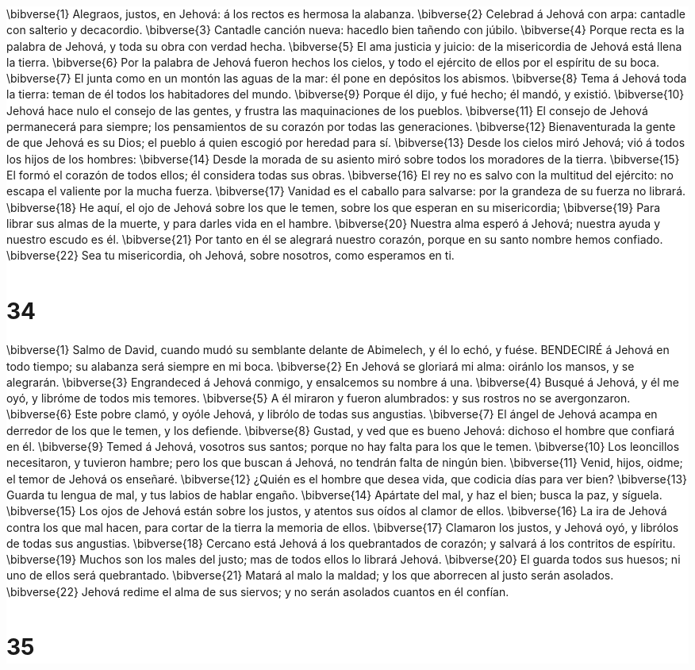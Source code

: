 \bibverse{1} Alegraos, justos, en Jehová: á los rectos es hermosa la alabanza. \bibverse{2} Celebrad á Jehová con arpa: cantadle con salterio y decacordio. \bibverse{3} Cantadle canción nueva: hacedlo bien tañendo con júbilo. \bibverse{4} Porque recta es la palabra de Jehová, y toda su obra con verdad hecha. \bibverse{5} El ama justicia y juicio: de la misericordia de Jehová está llena la tierra. \bibverse{6} Por la palabra de Jehová fueron hechos los cielos, y todo el ejército de ellos por el espíritu de su boca. \bibverse{7} El junta como en un montón las aguas de la mar: él pone en depósitos los abismos. \bibverse{8} Tema á Jehová toda la tierra: teman de él todos los habitadores del mundo. \bibverse{9} Porque él dijo, y fué hecho; él mandó, y existió. \bibverse{10} Jehová hace nulo el consejo de las gentes, y frustra las maquinaciones de los pueblos. \bibverse{11} El consejo de Jehová permanecerá para siempre; los pensamientos de su corazón por todas las generaciones. \bibverse{12} Bienaventurada la gente de que Jehová es su Dios; el pueblo á quien escogió por heredad para sí. \bibverse{13} Desde los cielos miró Jehová; vió á todos los hijos de los hombres: \bibverse{14} Desde la morada de su asiento miró sobre todos los moradores de la tierra. \bibverse{15} El formó el corazón de todos ellos; él considera todas sus obras. \bibverse{16} El rey no es salvo con la multitud del ejército: no escapa el valiente por la mucha fuerza. \bibverse{17} Vanidad es el caballo para salvarse: por la grandeza de su fuerza no librará. \bibverse{18} He aquí, el ojo de Jehová sobre los que le temen, sobre los que esperan en su misericordia; \bibverse{19} Para librar sus almas de la muerte, y para darles vida en el hambre. \bibverse{20} Nuestra alma esperó á Jehová; nuestra ayuda y nuestro escudo es él. \bibverse{21} Por tanto en él se alegrará nuestro corazón, porque en su santo nombre hemos confiado. \bibverse{22} Sea tu misericordia, oh Jehová, sobre nosotros, como esperamos en ti. 

# 34 
\bibverse{1} Salmo de David, cuando mudó su semblante delante de Abimelech, y él lo echó, y fuése. BENDECIRÉ á Jehová en todo tiempo; su alabanza será siempre en mi boca. \bibverse{2} En Jehová se gloriará mi alma: oiránlo los mansos, y se alegrarán. \bibverse{3} Engrandeced á Jehová conmigo, y ensalcemos su nombre á una. \bibverse{4} Busqué á Jehová, y él me oyó, y libróme de todos mis temores. \bibverse{5} A él miraron y fueron alumbrados: y sus rostros no se avergonzaron. \bibverse{6} Este pobre clamó, y oyóle Jehová, y librólo de todas sus angustias. \bibverse{7} El ángel de Jehová acampa en derredor de los que le temen, y los defiende. \bibverse{8} Gustad, y ved que es bueno Jehová: dichoso el hombre que confiará en él. \bibverse{9} Temed á Jehová, vosotros sus santos; porque no hay falta para los que le temen. \bibverse{10} Los leoncillos necesitaron, y tuvieron hambre; pero los que buscan á Jehová, no tendrán falta de ningún bien. \bibverse{11} Venid, hijos, oidme; el temor de Jehová os enseñaré. \bibverse{12} ¿Quién es el hombre que desea vida, que codicia días para ver bien? \bibverse{13} Guarda tu lengua de mal, y tus labios de hablar engaño. \bibverse{14} Apártate del mal, y haz el bien; busca la paz, y síguela. \bibverse{15} Los ojos de Jehová están sobre los justos, y atentos sus oídos al clamor de ellos. \bibverse{16} La ira de Jehová contra los que mal hacen, para cortar de la tierra la memoria de ellos. \bibverse{17} Clamaron los justos, y Jehová oyó, y librólos de todas sus angustias. \bibverse{18} Cercano está Jehová á los quebrantados de corazón; y salvará á los contritos de espíritu. \bibverse{19} Muchos son los males del justo; mas de todos ellos lo librará Jehová. \bibverse{20} El guarda todos sus huesos; ni uno de ellos será quebrantado. \bibverse{21} Matará al malo la maldad; y los que aborrecen al justo serán asolados. \bibverse{22} Jehová redime el alma de sus siervos; y no serán asolados cuantos en él confían. 

# 35 